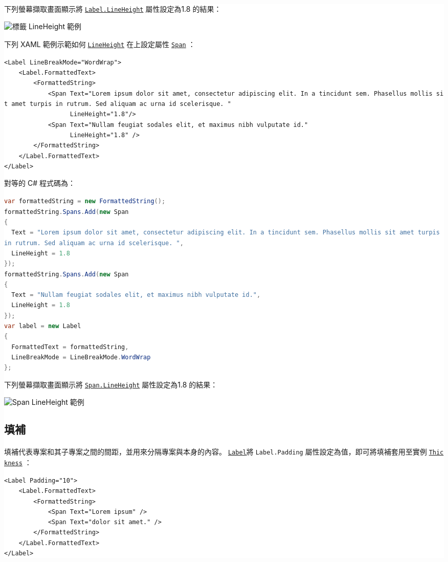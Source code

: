 下列螢幕擷取畫面顯示將 [`Label.LineHeight`](xref:Xamarin.Forms.Label.LineHeight) 屬性設定為1.8 的結果：

![標籤 LineHeight 範例](label-images/label-lineheight.png)

下列 XAML 範例示範如何 [`LineHeight`](xref:Xamarin.Forms.Span.LineHeight) 在上設定屬性 [`Span`](xref:Xamarin.Forms.Span) ：

```xaml
<Label LineBreakMode="WordWrap">
    <Label.FormattedText>
        <FormattedString>
            <Span Text="Lorem ipsum dolor sit amet, consectetur adipiscing elit. In a tincidunt sem. Phasellus mollis sit amet turpis in rutrum. Sed aliquam ac urna id scelerisque. "
                  LineHeight="1.8"/>
            <Span Text="Nullam feugiat sodales elit, et maximus nibh vulputate id."
                  LineHeight="1.8" />
        </FormattedString>
    </Label.FormattedText>
</Label>
```

對等的 C# 程式碼為：

```csharp
var formattedString = new FormattedString();
formattedString.Spans.Add(new Span
{
  Text = "Lorem ipsum dolor sit amet, consectetur adipiscing elit. In a tincidunt sem. Phasellus mollis sit amet turpis in rutrum. Sed aliquam ac urna id scelerisque. ",
  LineHeight = 1.8
});
formattedString.Spans.Add(new Span
{
  Text = "Nullam feugiat sodales elit, et maximus nibh vulputate id.",
  LineHeight = 1.8
});
var label = new Label
{
  FormattedText = formattedString,
  LineBreakMode = LineBreakMode.WordWrap
};
```

下列螢幕擷取畫面顯示將 [`Span.LineHeight`](xref:Xamarin.Forms.Span.LineHeight) 屬性設定為1.8 的結果：

![Span LineHeight 範例](label-images/span-lineheight.png)

## <a name="padding"></a>填補

填補代表專案和其子專案之間的間距，並用來分隔專案與本身的內容。 [`Label`](xref:Xamarin.Forms.Label)將 `Label.Padding` 屬性設定為值，即可將填補套用至實例 [`Thickness`](xref:Xamarin.Forms.Thickness) ：

```xaml
<Label Padding="10">
    <Label.FormattedText>
        <FormattedString>
            <Span Text="Lorem ipsum" />
            <Span Text="dolor sit amet." />
        </FormattedString>
    </Label.FormattedText>
</Label>
```

